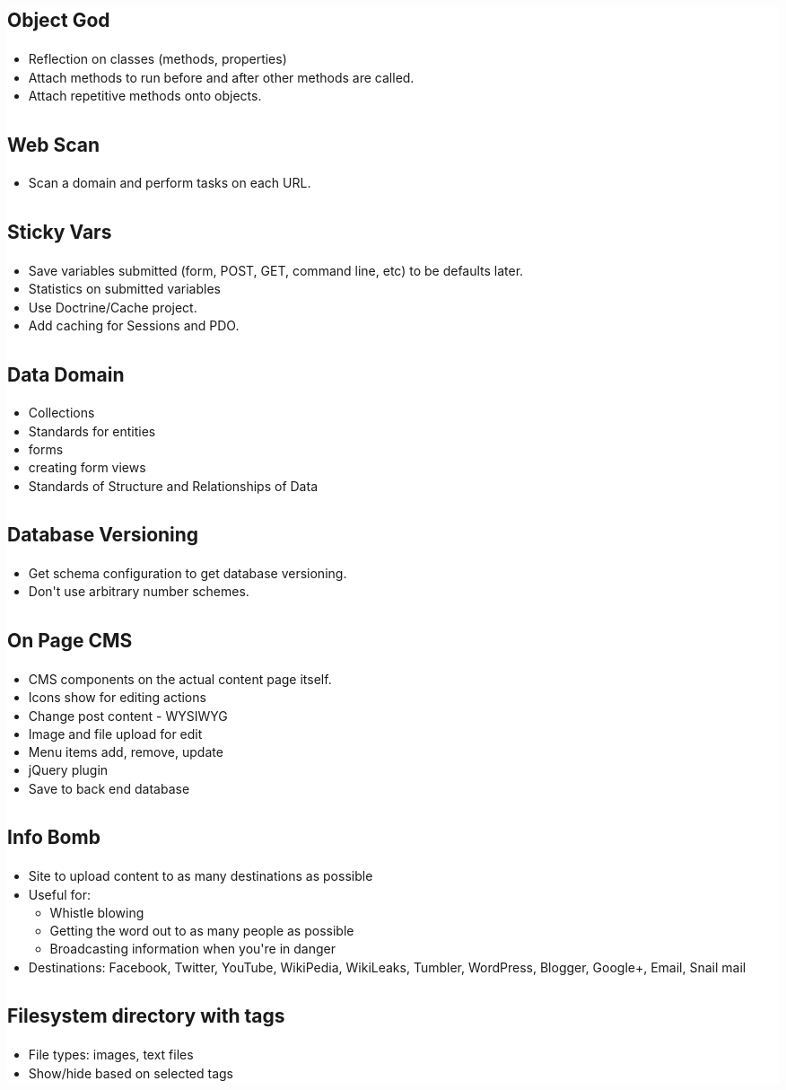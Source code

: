 ## Object God
- Reflection on classes (methods, properties)
- Attach methods to run before and after other methods are called.
- Attach repetitive methods onto objects.

## Web Scan
- Scan a domain and perform tasks on each URL.

## Sticky Vars
- Save variables submitted (form, POST, GET, command line, etc) to be defaults later.
- Statistics on submitted variables
- Use Doctrine/Cache project.
- Add caching for Sessions and PDO.

## Data Domain
- Collections
- Standards for entities
- forms
- creating form views
- Standards of Structure and Relationships of Data

## Database Versioning
- Get schema configuration to get database versioning.
- Don't use arbitrary number schemes.

## On Page CMS
- CMS components on the actual content page itself.
- Icons show for editing actions
- Change post content - WYSIWYG
- Image and file upload for edit
- Menu items add, remove, update
- jQuery plugin
- Save to back end database

## Info Bomb
- Site to upload content to as many destinations as possible
- Useful for:
    - Whistle blowing
    - Getting the word out to as many people as possible
    - Broadcasting information when you're in danger
- Destinations: Facebook, Twitter, YouTube, WikiPedia, WikiLeaks, Tumbler, WordPress, Blogger, Google+, Email, Snail mail

## Filesystem directory with tags
 - File types: images, text files
 - Show/hide based on selected tags
